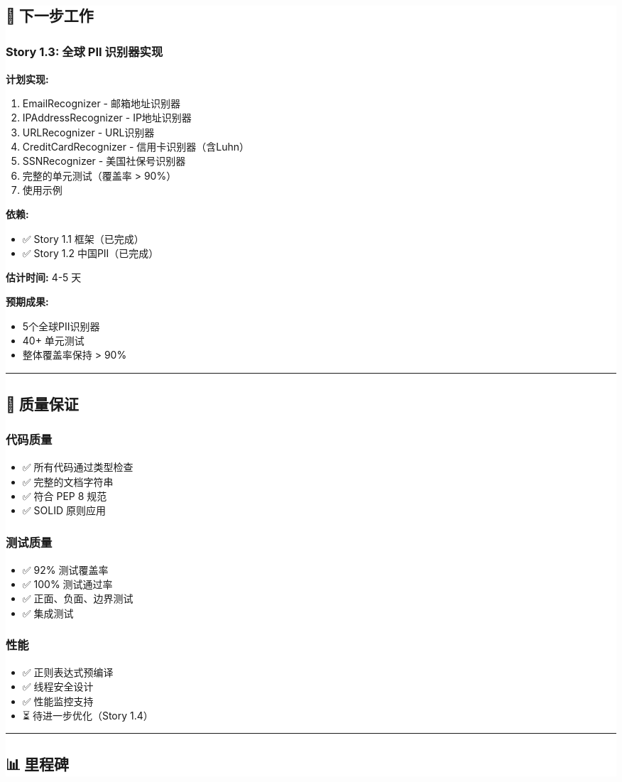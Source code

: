 ## 📝 下一步工作

### Story 1.3: 全球 PII 识别器实现

**计划实现:**
1. EmailRecognizer - 邮箱地址识别器
2. IPAddressRecognizer - IP地址识别器
3. URLRecognizer - URL识别器
4. CreditCardRecognizer - 信用卡识别器（含Luhn）
5. SSNRecognizer - 美国社保号识别器
6. 完整的单元测试（覆盖率 > 90%）
7. 使用示例

**依赖:**
- ✅ Story 1.1 框架（已完成）
- ✅ Story 1.2 中国PII（已完成）

**估计时间:** 4-5 天

**预期成果:**
- 5个全球PII识别器
- 40+ 单元测试
- 整体覆盖率保持 > 90%

---

## 🎯 质量保证

### 代码质量
- ✅ 所有代码通过类型检查
- ✅ 完整的文档字符串
- ✅ 符合 PEP 8 规范
- ✅ SOLID 原则应用

### 测试质量
- ✅ 92% 测试覆盖率
- ✅ 100% 测试通过率
- ✅ 正面、负面、边界测试
- ✅ 集成测试

### 性能
- ✅ 正则表达式预编译
- ✅ 线程安全设计
- ✅ 性能监控支持
- ⏳ 待进一步优化（Story 1.4）

---

## 📊 里程碑
